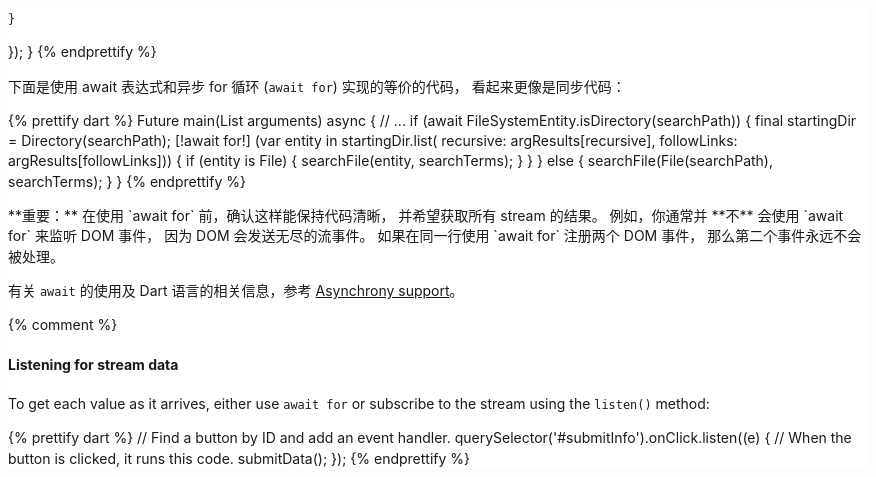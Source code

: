     }
  });
}
{% endprettify %}

下面是使用 await 表达式和异步 for 循环 (`await for`) 实现的等价的代码，
看起来更像是同步代码：

<?code-excerpt "misc/lib/library_tour/async/stream.dart (await-for)" replace="/await for/[!$&!]/g"?>
{% prettify dart %}
Future main(List<String> arguments) async {
  // ...
  if (await FileSystemEntity.isDirectory(searchPath)) {
    final startingDir = Directory(searchPath);
    [!await for!] (var entity in startingDir.list(
        recursive: argResults[recursive],
        followLinks: argResults[followLinks])) {
      if (entity is File) {
        searchFile(entity, searchTerms);
      }
    }
  } else {
    searchFile(File(searchPath), searchTerms);
  }
}
{% endprettify %}

<div class="alert alert-warning" markdown="1">
**重要：**
在使用 `await for` 前，确认这样能保持代码清晰，
并希望获取所有 stream 的结果。
例如，你通常并 **不** 会使用 `await for` 来监听 DOM 事件，
因为 DOM 会发送无尽的流事件。
如果在同一行使用 `await for` 注册两个 DOM 事件，
那么第二个事件永远不会被处理。
</div>

有关 `await` 的使用及 Dart 语言的相关信息，参考
[Asynchrony support](/guides/language/language-tour#asynchrony-support)。


{% comment %}
#### Listening for stream data

To get each value as it arrives, either use `await for` or
subscribe to the stream using the `listen()` method:

<?code-excerpt "misc/lib/library_tour/async/stream_web.dart (listen)" replace="/await for/[!$&!]/g"?>
{% prettify dart %}
// Find a button by ID and add an event handler.
querySelector('#submitInfo').onClick.listen((e) {
  // When the button is clicked, it runs this code.
  submitData();
});
{% endprettify %}

